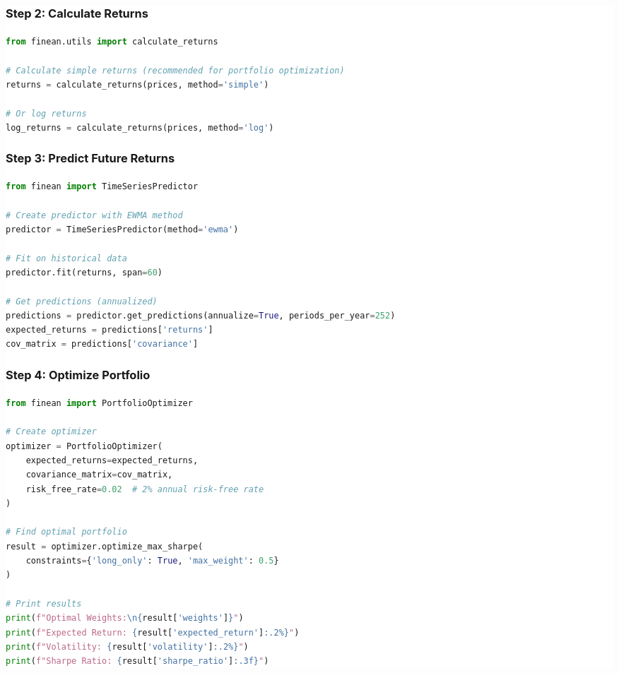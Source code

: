 ### Step 2: Calculate Returns

```python
from finean.utils import calculate_returns

# Calculate simple returns (recommended for portfolio optimization)
returns = calculate_returns(prices, method='simple')

# Or log returns
log_returns = calculate_returns(prices, method='log')
```

### Step 3: Predict Future Returns

```python
from finean import TimeSeriesPredictor

# Create predictor with EWMA method
predictor = TimeSeriesPredictor(method='ewma')

# Fit on historical data
predictor.fit(returns, span=60)

# Get predictions (annualized)
predictions = predictor.get_predictions(annualize=True, periods_per_year=252)
expected_returns = predictions['returns']
cov_matrix = predictions['covariance']
```

### Step 4: Optimize Portfolio

```python
from finean import PortfolioOptimizer

# Create optimizer
optimizer = PortfolioOptimizer(
    expected_returns=expected_returns,
    covariance_matrix=cov_matrix,
    risk_free_rate=0.02  # 2% annual risk-free rate
)

# Find optimal portfolio
result = optimizer.optimize_max_sharpe(
    constraints={'long_only': True, 'max_weight': 0.5}
)

# Print results
print(f"Optimal Weights:\n{result['weights']}")
print(f"Expected Return: {result['expected_return']:.2%}")
print(f"Volatility: {result['volatility']:.2%}")
print(f"Sharpe Ratio: {result['sharpe_ratio']:.3f}")
```
